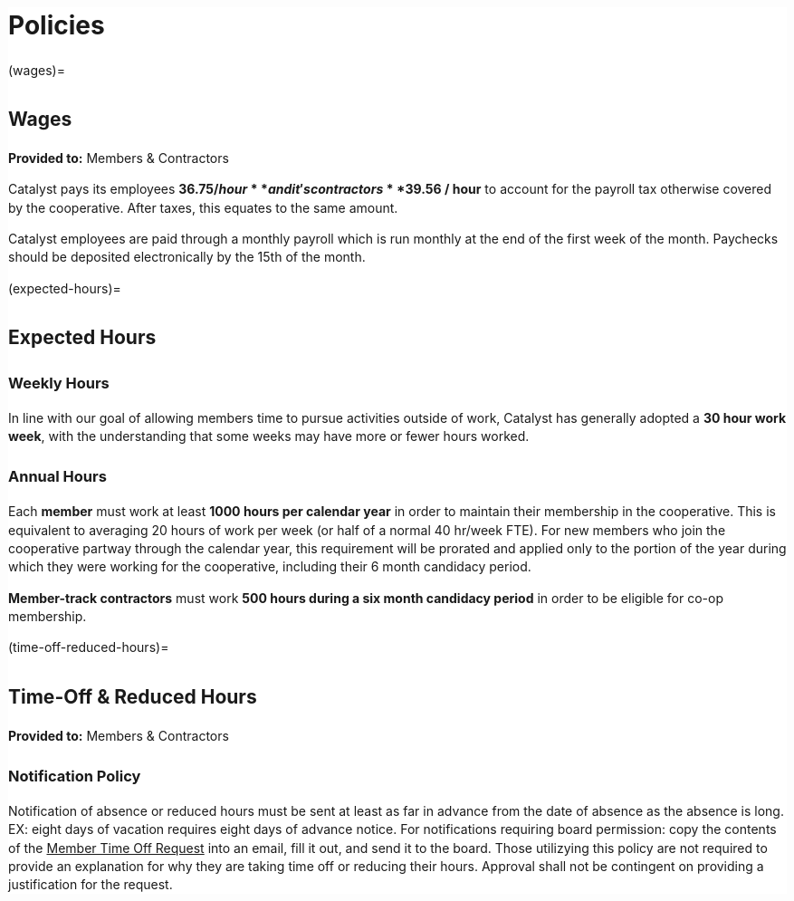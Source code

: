 # Policies

(wages)=

## Wages

**Provided to:** Members & Contractors

Catalyst pays its employees **$36.75 / hour** and it's contractors
**$39.56 / hour** to account for the payroll tax otherwise covered by the cooperative. After taxes, this equates to the same amount.

Catalyst employees are paid through a monthly payroll which is run monthly at the end of the first week of the month. Paychecks should be deposited electronically by the 15th of the month.

(expected-hours)=

## Expected Hours

### Weekly Hours

In line with our goal of allowing members time to pursue activities outside of work, Catalyst has generally adopted a **30 hour work week**, with the understanding that some weeks may have more or fewer hours worked.

### Annual Hours

Each **member** must work at least **1000 hours per calendar year** in order to maintain their membership in the cooperative. This is equivalent to averaging 20 hours of work per week (or half of a normal 40 hr/week FTE). For new members who join the cooperative partway through the calendar year, this requirement will be prorated and applied only to the portion of the year during which they were working for the cooperative, including their 6 month candidacy period.

**Member-track contractors** must work **500 hours during a six month candidacy period** in order to be eligible for co-op membership.

(time-off-reduced-hours)=

## Time-Off & Reduced Hours

**Provided to:** Members & Contractors

### Notification Policy

Notification of absence or reduced hours must be sent at least as far in advance from the date of absence as the absence is long. EX: eight days of vacation requires eight days of advance notice.
For notifications requiring board permission: copy the contents of the [Member Time Off Request](https://docs.google.com/document/d/1nzaVzdXkwDmj9VqEh0vboRlbJo8-4Izs80K_0QuImJA/edit) into an email, fill it out, and send it to the board. Those utilizying this policy are not required to provide an explanation for why they are taking time off or reducing their hours. Approval shall not be contingent on providing a justification for the request.
